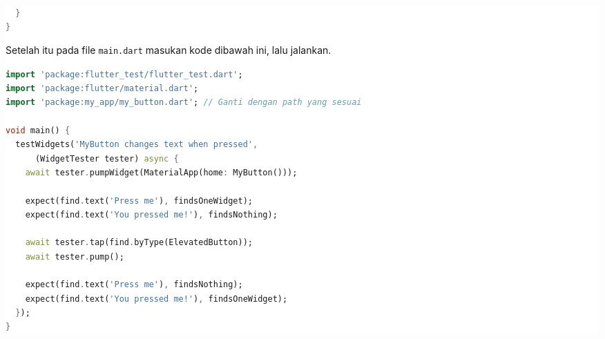 ```dart
  }
}
```

Setelah itu pada file `main.dart` masukan kode dibawah ini, lalu jalankan.

```dart
import 'package:flutter_test/flutter_test.dart';
import 'package:flutter/material.dart';
import 'package:my_app/my_button.dart'; // Ganti dengan path yang sesuai

void main() {
  testWidgets('MyButton changes text when pressed',
      (WidgetTester tester) async {
    await tester.pumpWidget(MaterialApp(home: MyButton()));

    expect(find.text('Press me'), findsOneWidget);
    expect(find.text('You pressed me!'), findsNothing);

    await tester.tap(find.byType(ElevatedButton));
    await tester.pump();

    expect(find.text('Press me'), findsNothing);
    expect(find.text('You pressed me!'), findsOneWidget);
  });
}
```

<p align="center">